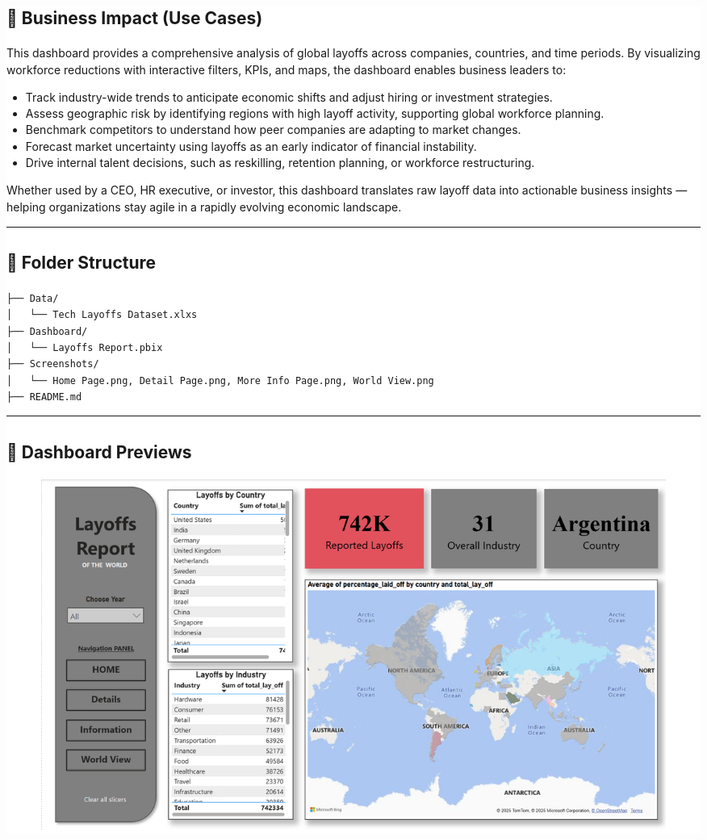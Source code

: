 
## 🧠 Business Impact (Use Cases)

This dashboard provides a comprehensive analysis of global layoffs across companies, countries, and time periods. By visualizing workforce reductions with interactive filters, KPIs, and maps, the dashboard enables business leaders to:

- Track industry-wide trends to anticipate economic shifts and adjust hiring or investment strategies.
- Assess geographic risk by identifying regions with high layoff activity, supporting global workforce planning.
- Benchmark competitors to understand how peer companies are adapting to market changes.
- Forecast market uncertainty using layoffs as an early indicator of financial instability.
- Drive internal talent decisions, such as reskilling, retention planning, or workforce restructuring.

Whether used by a CEO, HR executive, or investor, this dashboard translates raw layoff data into actionable business insights — helping organizations stay agile in a rapidly evolving economic landscape.

---

## 📁 Folder Structure

```plaintext
├── Data/
│   └── Tech Layoffs Dataset.xlxs
├── Dashboard/
│   └── Layoffs Report.pbix
├── Screenshots/
│   └── Home Page.png, Detail Page.png, More Info Page.png, World View.png
├── README.md
```

---
## 📸 Dashboard Previews

<div align="center">
<img src=https://github.com/mohitrj02/Layoffs-Report/blob/main/Home%20Page.png alt="Full Dashboard Screenshot" width="90%">
